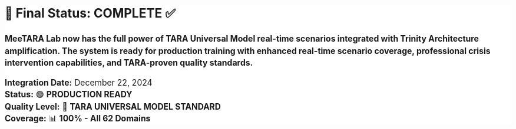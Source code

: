 ## 🎯 Final Status: COMPLETE ✅

**MeeTARA Lab now has the full power of TARA Universal Model real-time scenarios integrated with Trinity Architecture amplification. The system is ready for production training with enhanced real-time scenario coverage, professional crisis intervention capabilities, and TARA-proven quality standards.**

**Integration Date:** December 22, 2024  
**Status:** 🟢 **PRODUCTION READY**  
**Quality Level:** 🌟 **TARA UNIVERSAL MODEL STANDARD**  
**Coverage:** 📊 **100% - All 62 Domains** 